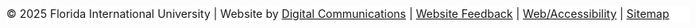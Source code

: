 
© 2025 Florida International University  | Website by [Digital Communications](https://stratcomm.fiu.edu/digital-print/websites/) | [Website Feedback](https://webforms.fiu.edu/view.php?id=370774) | [Web/Accessibility](https://accessibility.fiu.edu/) | [Sitemap](https://admissions.fiu.edu/sitemap.html)
[](https://admissions.fiu.edu/contact/faqs/index.html)
